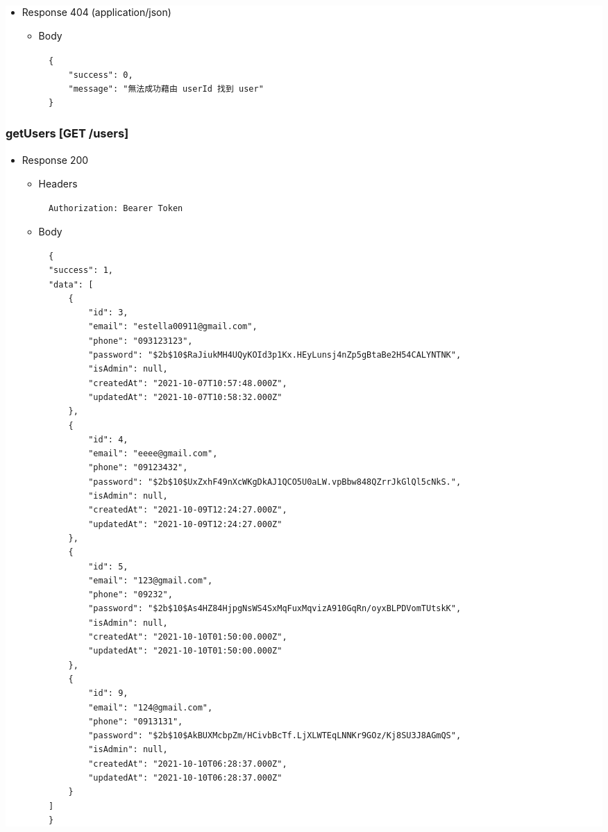 + Response 404 (application/json)

    + Body
    
            {
                "success": 0,
                "message": "無法成功藉由 userId 找到 user"
            }
            
        
### getUsers [GET /users]

+ Response 200

    
    + Headers

            Authorization: Bearer Token
    
    + Body

            {
            "success": 1,
            "data": [
                {
                    "id": 3,
                    "email": "estella00911@gmail.com",
                    "phone": "093123123",
                    "password": "$2b$10$RaJiukMH4UQyKOId3p1Kx.HEyLunsj4nZp5gBtaBe2H54CALYNTNK",
                    "isAdmin": null,
                    "createdAt": "2021-10-07T10:57:48.000Z",
                    "updatedAt": "2021-10-07T10:58:32.000Z"
                },
                {
                    "id": 4,
                    "email": "eeee@gmail.com",
                    "phone": "09123432",
                    "password": "$2b$10$UxZxhF49nXcWKgDkAJ1QCO5U0aLW.vpBbw848QZrrJkGlQl5cNkS.",
                    "isAdmin": null,
                    "createdAt": "2021-10-09T12:24:27.000Z",
                    "updatedAt": "2021-10-09T12:24:27.000Z"
                },
                {
                    "id": 5,
                    "email": "123@gmail.com",
                    "phone": "09232",
                    "password": "$2b$10$As4HZ84HjpgNsWS4SxMqFuxMqvizA910GqRn/oyxBLPDVomTUtskK",
                    "isAdmin": null,
                    "createdAt": "2021-10-10T01:50:00.000Z",
                    "updatedAt": "2021-10-10T01:50:00.000Z"
                },
                {
                    "id": 9,
                    "email": "124@gmail.com",
                    "phone": "0913131",
                    "password": "$2b$10$AkBUXMcbpZm/HCivbBcTf.LjXLWTEqLNNKr9GOz/Kj8SU3J8AGmQS",
                    "isAdmin": null,
                    "createdAt": "2021-10-10T06:28:37.000Z",
                    "updatedAt": "2021-10-10T06:28:37.000Z"
                }
            ]
            }
